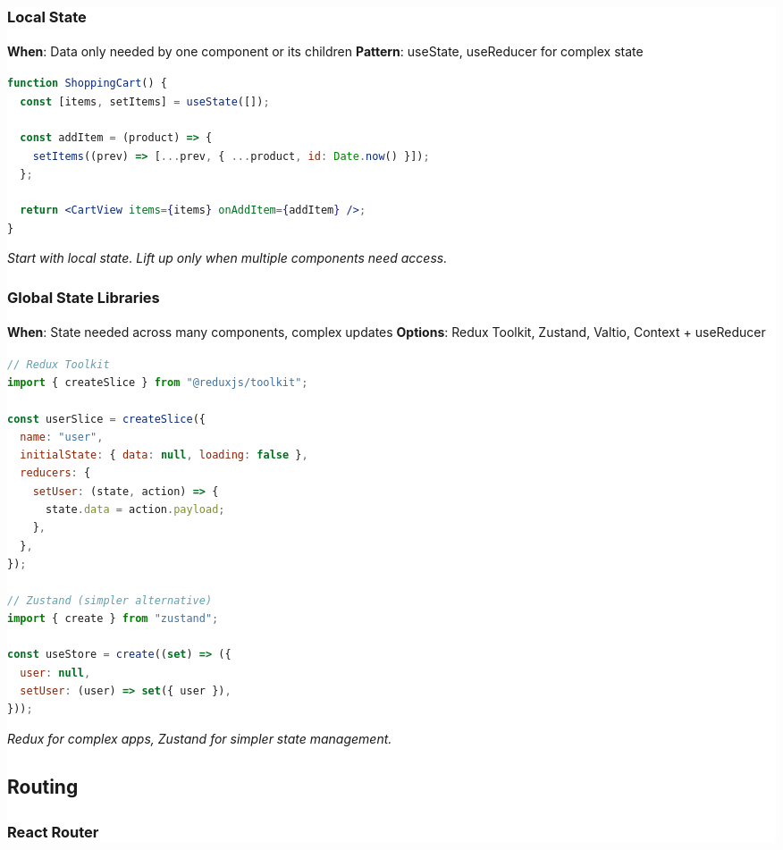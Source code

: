 ### Local State

**When**: Data only needed by one component or its children
**Pattern**: useState, useReducer for complex state

```jsx
function ShoppingCart() {
  const [items, setItems] = useState([]);

  const addItem = (product) => {
    setItems((prev) => [...prev, { ...product, id: Date.now() }]);
  };

  return <CartView items={items} onAddItem={addItem} />;
}
```

_Start with local state. Lift up only when multiple components need access._

### Global State Libraries

**When**: State needed across many components, complex updates
**Options**: Redux Toolkit, Zustand, Valtio, Context + useReducer

```jsx
// Redux Toolkit
import { createSlice } from "@reduxjs/toolkit";

const userSlice = createSlice({
  name: "user",
  initialState: { data: null, loading: false },
  reducers: {
    setUser: (state, action) => {
      state.data = action.payload;
    },
  },
});

// Zustand (simpler alternative)
import { create } from "zustand";

const useStore = create((set) => ({
  user: null,
  setUser: (user) => set({ user }),
}));
```

_Redux for complex apps, Zustand for simpler state management._

## Routing

### React Router
